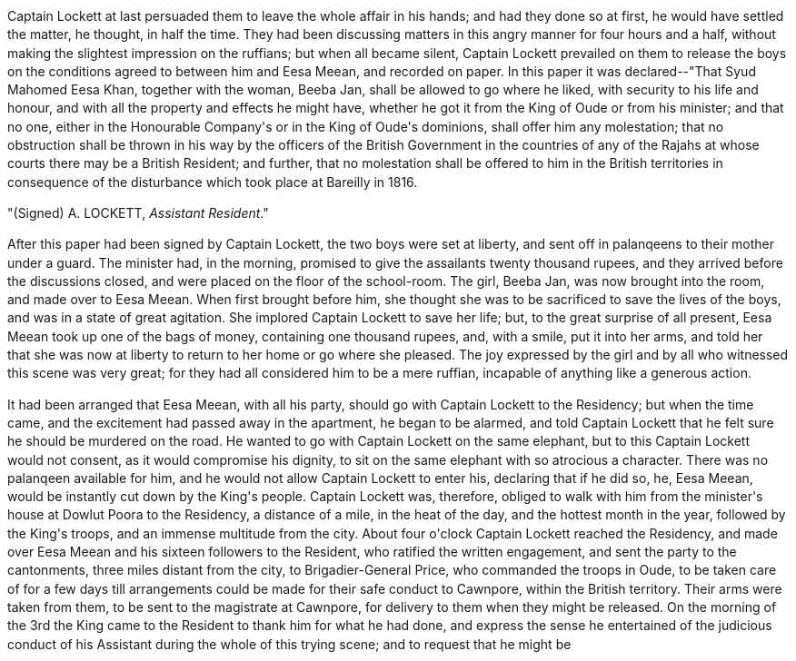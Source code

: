 Captain Lockett at last persuaded them to leave the whole affair in
his hands; and had they done so at first, he would have settled the
matter, he thought, in half the time. They had been discussing
matters in this angry manner for four hours and a half, without
making the slightest impression on the ruffians; but when all became
silent, Captain Lockett prevailed on them to release the boys on the
conditions agreed to between him and Eesa Meean, and recorded on
paper. In this paper it was declared--"That Syud Mahomed Eesa Khan,
together with the woman, Beeba Jan, shall be allowed to go where he
liked, with security to his life and honour, and with all the
property and effects he might have, whether he got it from the King
of Oude or from his minister; and that no one, either in the
Honourable Company's or in the King of Oude's dominions, shall offer
him any molestation; that no obstruction shall be thrown in his way
by the officers of the British Government in the countries of any of
the Rajahs at whose courts there may be a British Resident; and
further, that no molestation shall be offered to him in the British
territories in consequence of the disturbance which took place at
Bareilly in 1816.

"(Signed)    A. LOCKETT, _Assistant Resident_."

After this paper had been signed by Captain Lockett, the two boys
were set at liberty, and sent off in palanqeens to their mother under
a guard. The minister had, in the morning, promised to give the
assailants twenty thousand rupees, and they arrived before the
discussions closed, and were placed on the floor of the school-room.
The girl, Beeba Jan, was now brought into the room, and made over to
Eesa Meean. When first brought before him, she thought she was to be
sacrificed to save the lives of the boys, and was in a state of great
agitation. She implored Captain Lockett to save her life; but, to the
great surprise of all present, Eesa Meean took up one of the bags of
money, containing one thousand rupees, and, with a smile, put it into
her arms, and told her that she was now at liberty to return to her
home or go where she pleased. The joy expressed by the girl and by
all who witnessed this scene was very great; for they had all
considered him to be a mere ruffian, incapable of anything like a
generous action.

It had been arranged that Eesa Meean, with all his party, should go
with Captain Lockett to the Residency; but when the time came, and
the excitement had passed away in the apartment, he began to be
alarmed, and told Captain Lockett that he felt sure he should be
murdered on the road. He wanted to go with Captain Lockett on the
same elephant, but to this Captain Lockett would not consent, as it
would compromise his dignity, to sit on the same elephant with so
atrocious a character. There was no palanqeen available for him, and
he would not allow Captain Lockett to enter his, declaring that if he
did so, he, Eesa Meean, would be instantly cut down by the King's
people. Captain Lockett was, therefore, obliged to walk with him from
the minister's house at Dowlut Poora to the Residency, a distance of
a mile, in the heat of the day, and the hottest month in the year,
followed by the King's troops, and an immense multitude from the
city. About four o'clock Captain Lockett reached the Residency, and
made over Eesa Meean and his sixteen followers to the Resident, who
ratified the written engagement, and sent the party to the
cantonments, three miles distant from the city, to Brigadier-General
Price, who commanded the troops in Oude, to be taken care of for a
few days till arrangements could be made for their safe conduct to
Cawnpore, within the British territory. Their arms were taken from
them, to be sent to the magistrate at Cawnpore, for delivery to them
when they might be released. On the morning of the 3rd the King came
to the Resident to thank him for what he had done, and express the
sense he entertained of the judicious conduct of his Assistant during
the whole of this trying scene; and to request that he might be